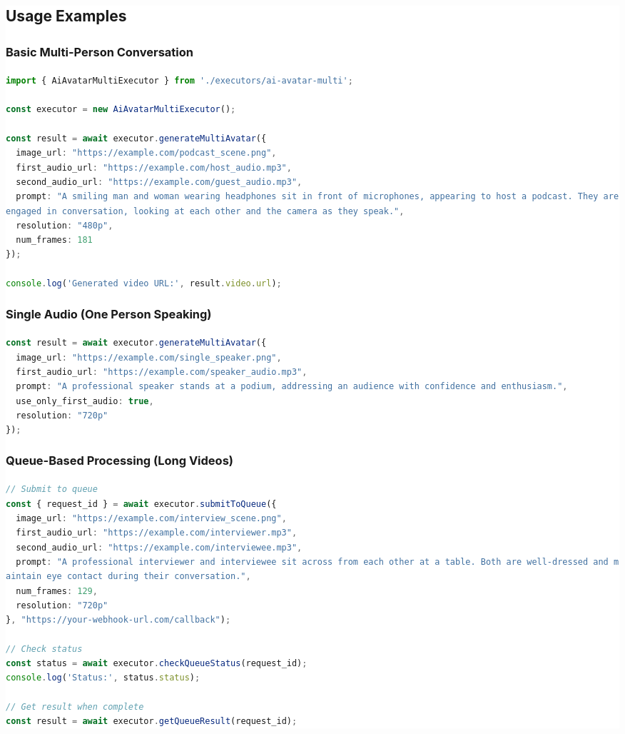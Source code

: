 ## Usage Examples

### Basic Multi-Person Conversation

```typescript
import { AiAvatarMultiExecutor } from './executors/ai-avatar-multi';

const executor = new AiAvatarMultiExecutor();

const result = await executor.generateMultiAvatar({
  image_url: "https://example.com/podcast_scene.png",
  first_audio_url: "https://example.com/host_audio.mp3",
  second_audio_url: "https://example.com/guest_audio.mp3",
  prompt: "A smiling man and woman wearing headphones sit in front of microphones, appearing to host a podcast. They are engaged in conversation, looking at each other and the camera as they speak.",
  resolution: "480p",
  num_frames: 181
});

console.log('Generated video URL:', result.video.url);
```

### Single Audio (One Person Speaking)

```typescript
const result = await executor.generateMultiAvatar({
  image_url: "https://example.com/single_speaker.png",
  first_audio_url: "https://example.com/speaker_audio.mp3",
  prompt: "A professional speaker stands at a podium, addressing an audience with confidence and enthusiasm.",
  use_only_first_audio: true,
  resolution: "720p"
});
```

### Queue-Based Processing (Long Videos)

```typescript
// Submit to queue
const { request_id } = await executor.submitToQueue({
  image_url: "https://example.com/interview_scene.png",
  first_audio_url: "https://example.com/interviewer.mp3",
  second_audio_url: "https://example.com/interviewee.mp3",
  prompt: "A professional interviewer and interviewee sit across from each other at a table. Both are well-dressed and maintain eye contact during their conversation.",
  num_frames: 129,
  resolution: "720p"
}, "https://your-webhook-url.com/callback");

// Check status
const status = await executor.checkQueueStatus(request_id);
console.log('Status:', status.status);

// Get result when complete
const result = await executor.getQueueResult(request_id);
```
